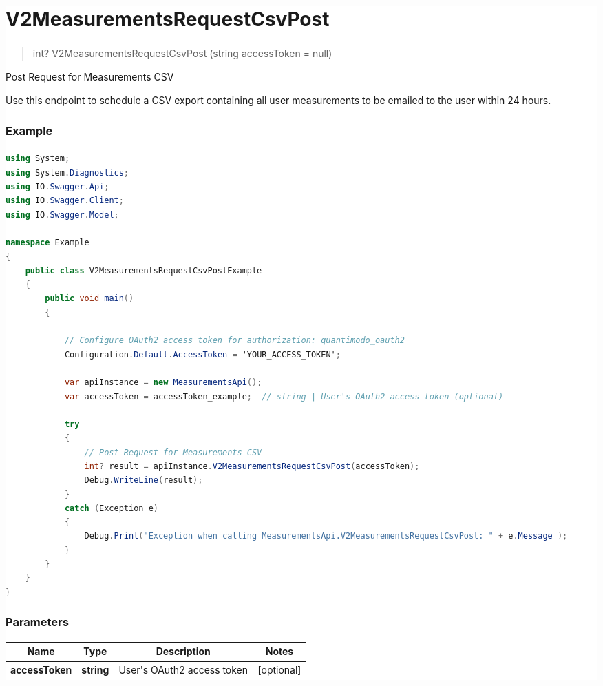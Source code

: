 # **V2MeasurementsRequestCsvPost**
> int? V2MeasurementsRequestCsvPost (string accessToken = null)

Post Request for Measurements CSV

Use this endpoint to schedule a CSV export containing all user measurements to be emailed to the user within 24 hours.

### Example
```csharp
using System;
using System.Diagnostics;
using IO.Swagger.Api;
using IO.Swagger.Client;
using IO.Swagger.Model;

namespace Example
{
    public class V2MeasurementsRequestCsvPostExample
    {
        public void main()
        {
            
            // Configure OAuth2 access token for authorization: quantimodo_oauth2
            Configuration.Default.AccessToken = 'YOUR_ACCESS_TOKEN';

            var apiInstance = new MeasurementsApi();
            var accessToken = accessToken_example;  // string | User's OAuth2 access token (optional) 

            try
            {
                // Post Request for Measurements CSV
                int? result = apiInstance.V2MeasurementsRequestCsvPost(accessToken);
                Debug.WriteLine(result);
            }
            catch (Exception e)
            {
                Debug.Print("Exception when calling MeasurementsApi.V2MeasurementsRequestCsvPost: " + e.Message );
            }
        }
    }
}
```

### Parameters

Name | Type | Description  | Notes
------------- | ------------- | ------------- | -------------
 **accessToken** | **string**| User&#39;s OAuth2 access token | [optional] 
